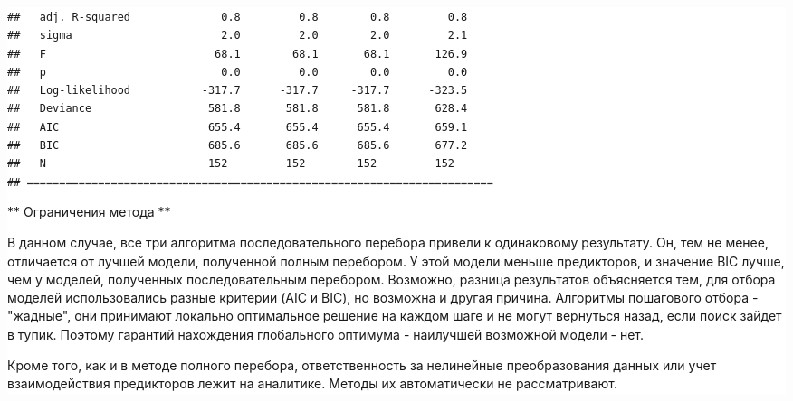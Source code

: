     ##   adj. R-squared              0.8         0.8        0.8         0.8    
    ##   sigma                       2.0         2.0        2.0         2.1    
    ##   F                          68.1        68.1       68.1       126.9    
    ##   p                           0.0         0.0        0.0         0.0    
    ##   Log-likelihood           -317.7      -317.7     -317.7      -323.5    
    ##   Deviance                  581.8       581.8      581.8       628.4    
    ##   AIC                       655.4       655.4      655.4       659.1    
    ##   BIC                       685.6       685.6      685.6       677.2    
    ##   N                         152         152        152         152      
    ## ========================================================================

\*\* Ограничения метода \*\*

В данном случае, все три алгоритма последовательного перебора привели к одинаковому результату. Он, тем не менее, отличается от лучшей модели, полученной полным перебором. У этой модели меньше предикторов, и значение BIC лучше, чем у моделей, полученных последовательным перебором. Возможно, разница результатов объясняется тем, для отбора моделей использовались разные критерии (AIC и BIC), но возможна и другая причина. Алгоритмы пошагового отбора - "жадные", они принимают локально оптимальное решение на каждом шаге и не могут вернуться назад, если поиск зайдет в тупик. Поэтому гарантий нахождения глобального оптимума - наилучшей возможной модели - нет.

Кроме того, как и в методе полного перебора, ответственность за нелинейные преобразования данных или учет взаимодействия предикторов лежит на аналитике. Методы их автоматически не рассматривают.
